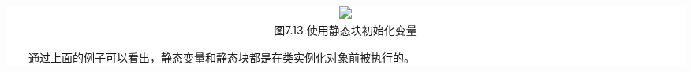 <center><img  src="https://labfile.oss.aliyuncs.com/library/textbook-java1/img/d7z/tu7.13.png"/></center>
<center>图7.13  使用静态块初始化变量</center>  


&emsp;&emsp;通过上面的例子可以看出，静态变量和静态块都是在类实例化对象前被执行的。



